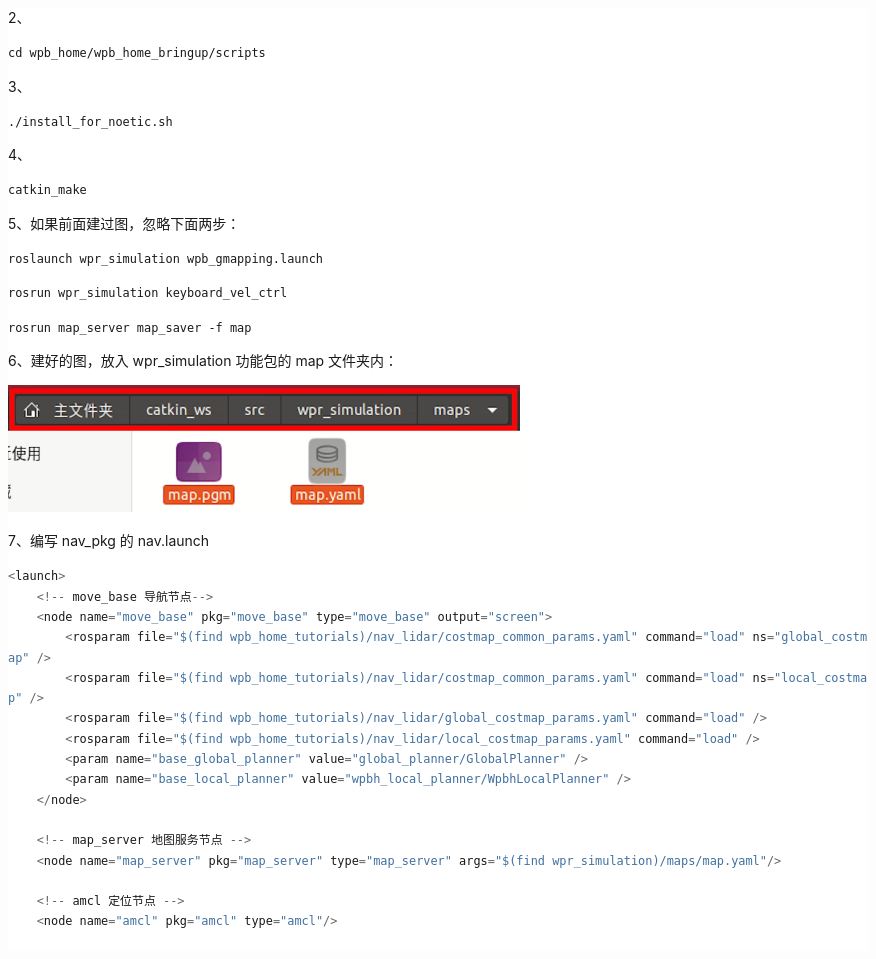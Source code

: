 2、

```
cd wpb_home/wpb_home_bringup/scripts
```

3、

```
./install_for_noetic.sh 
```

4、

```
catkin_make
```

5、如果前面建过图，忽略下面两步： 

```
roslaunch wpr_simulation wpb_gmapping.launch
```

```
rosrun wpr_simulation keyboard_vel_ctrl
```

```
rosrun map_server map_saver -f map
```

6、建好的图，放入 wpr_simulation 功能包的 map 文件夹内：

<img src="b站机器人工匠阿杰笔记.assets/image-20240403131208334.png" alt="image-20240403131208334" style="zoom:50%;" />

7、编写 nav_pkg 的 nav.launch

```c++
<launch>
    <!-- move_base 导航节点-->
    <node name="move_base" pkg="move_base" type="move_base" output="screen">
        <rosparam file="$(find wpb_home_tutorials)/nav_lidar/costmap_common_params.yaml" command="load" ns="global_costmap" />
        <rosparam file="$(find wpb_home_tutorials)/nav_lidar/costmap_common_params.yaml" command="load" ns="local_costmap" />
        <rosparam file="$(find wpb_home_tutorials)/nav_lidar/global_costmap_params.yaml" command="load" />
        <rosparam file="$(find wpb_home_tutorials)/nav_lidar/local_costmap_params.yaml" command="load" />
        <param name="base_global_planner" value="global_planner/GlobalPlanner" /> 
        <param name="base_local_planner" value="wpbh_local_planner/WpbhLocalPlanner" />
    </node>
    
    <!-- map_server 地图服务节点 -->
    <node name="map_server" pkg="map_server" type="map_server" args="$(find wpr_simulation)/maps/map.yaml"/>
    
    <!-- amcl 定位节点 -->
    <node name="amcl" pkg="amcl" type="amcl"/>
    
```